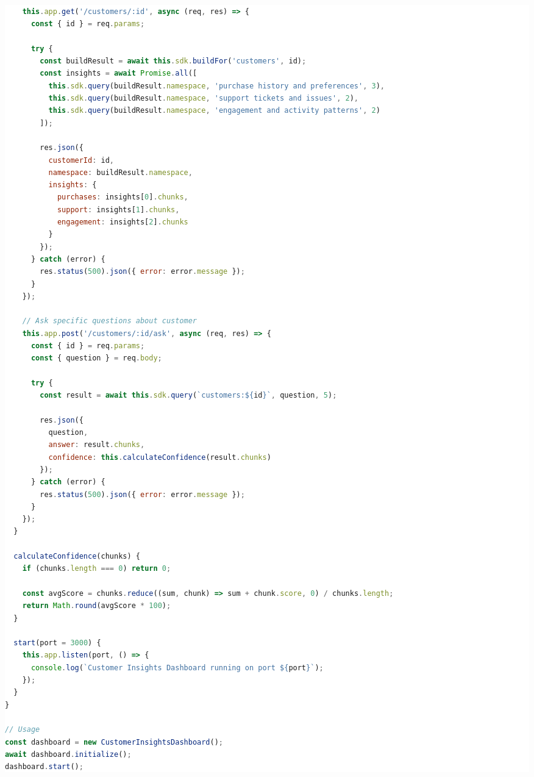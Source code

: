 ```javascript
    this.app.get('/customers/:id', async (req, res) => {
      const { id } = req.params;
      
      try {
        const buildResult = await this.sdk.buildFor('customers', id);
        const insights = await Promise.all([
          this.sdk.query(buildResult.namespace, 'purchase history and preferences', 3),
          this.sdk.query(buildResult.namespace, 'support tickets and issues', 2),
          this.sdk.query(buildResult.namespace, 'engagement and activity patterns', 2)
        ]);
        
        res.json({
          customerId: id,
          namespace: buildResult.namespace,
          insights: {
            purchases: insights[0].chunks,
            support: insights[1].chunks,
            engagement: insights[2].chunks
          }
        });
      } catch (error) {
        res.status(500).json({ error: error.message });
      }
    });
    
    // Ask specific questions about customer
    this.app.post('/customers/:id/ask', async (req, res) => {
      const { id } = req.params;
      const { question } = req.body;
      
      try {
        const result = await this.sdk.query(`customers:${id}`, question, 5);
        
        res.json({
          question,
          answer: result.chunks,
          confidence: this.calculateConfidence(result.chunks)
        });
      } catch (error) {
        res.status(500).json({ error: error.message });
      }
    });
  }
  
  calculateConfidence(chunks) {
    if (chunks.length === 0) return 0;
    
    const avgScore = chunks.reduce((sum, chunk) => sum + chunk.score, 0) / chunks.length;
    return Math.round(avgScore * 100);
  }
  
  start(port = 3000) {
    this.app.listen(port, () => {
      console.log(`Customer Insights Dashboard running on port ${port}`);
    });
  }
}

// Usage
const dashboard = new CustomerInsightsDashboard();
await dashboard.initialize();
dashboard.start();
```